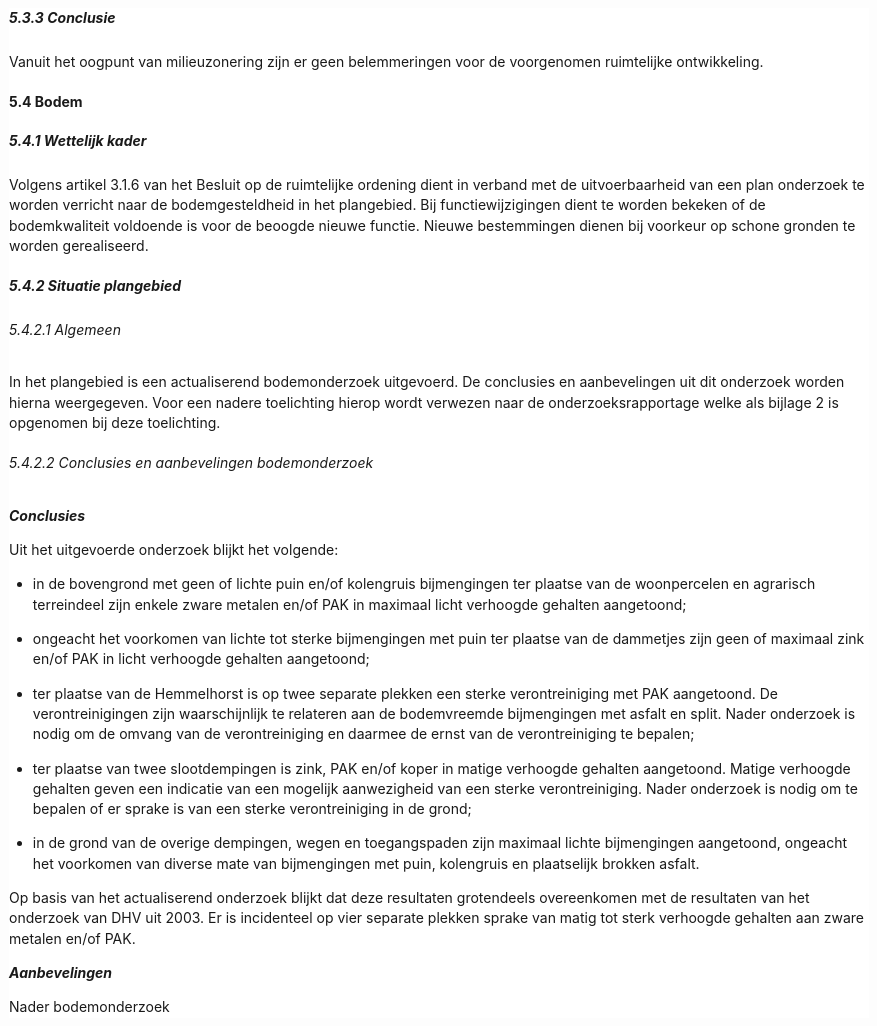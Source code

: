 ##### 5\.3\.3 Conclusie

Vanuit het oogpunt van milieuzonering zijn er geen belemmeringen voor de voorgenomen ruimtelijke ontwikkeling.

#### 5\.4 Bodem

##### 5\.4\.1 Wettelijk kader

Volgens artikel 3\.1\.6 van het Besluit op de ruimtelijke ordening dient in verband met de uitvoerbaarheid van een plan onderzoek te worden verricht naar de bodemgesteldheid in het plangebied. Bij functiewijzigingen dient te worden bekeken of de bodemkwaliteit voldoende is voor de beoogde nieuwe functie. Nieuwe bestemmingen dienen bij voorkeur op schone gronden te worden gerealiseerd.

##### 5\.4\.2 Situatie plangebied

###### 5\.4\.2\.1 Algemeen

In het plangebied is een actualiserend bodemonderzoek uitgevoerd. De conclusies en aanbevelingen uit dit onderzoek worden hierna weergegeven. Voor een nadere toelichting hierop wordt verwezen naar de onderzoeksrapportage welke als bijlage 2 is opgenomen bij deze toelichting.

###### 5\.4\.2\.2 Conclusies en aanbevelingen bodemonderzoek

***Conclusies***

Uit het uitgevoerde onderzoek blijkt het volgende:

* in de bovengrond met geen of lichte puin en/of kolengruis bijmengingen ter plaatse van de woonpercelen en agrarisch terreindeel zijn enkele zware metalen en/of PAK in maximaal licht verhoogde gehalten aangetoond;

* ongeacht het voorkomen van lichte tot sterke bijmengingen met puin ter plaatse van de dammetjes zijn geen of maximaal zink en/of PAK in licht verhoogde gehalten aangetoond;

* ter plaatse van de Hemmelhorst is op twee separate plekken een sterke verontreiniging met PAK aangetoond. De verontreinigingen zijn waarschijnlijk te relateren aan de bodemvreemde bijmengingen met asfalt en split. Nader onderzoek is nodig om de omvang van de verontreiniging en daarmee de ernst van de verontreiniging te bepalen;

* ter plaatse van twee slootdempingen is zink, PAK en/of koper in matige verhoogde gehalten aangetoond. Matige verhoogde gehalten geven een indicatie van een mogelijk aanwezigheid van een sterke verontreiniging. Nader onderzoek is nodig om te bepalen of er sprake is van een sterke verontreiniging in de grond;

* in de grond van de overige dempingen, wegen en toegangspaden zijn maximaal lichte bijmengingen aangetoond, ongeacht het voorkomen van diverse mate van bijmengingen met puin, kolengruis en plaatselijk brokken asfalt.

Op basis van het actualiserend onderzoek blijkt dat deze resultaten grotendeels overeenkomen met de resultaten van het onderzoek van DHV uit 2003\. Er is incidenteel op vier separate plekken sprake van matig tot sterk verhoogde gehalten aan zware metalen en/of PAK.

***Aanbevelingen***

Nader bodemonderzoek
